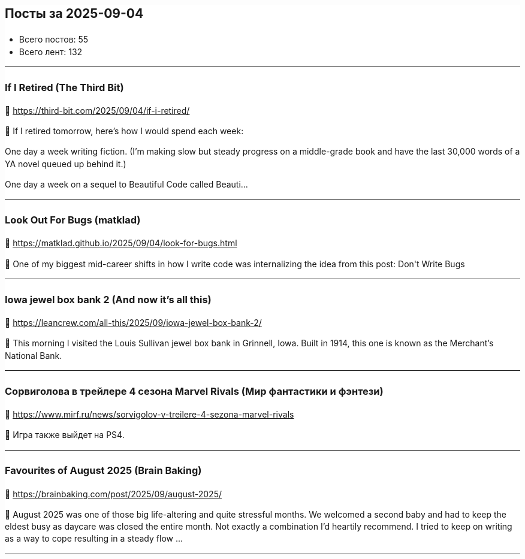 ## Посты за 2025-09-04

- Всего постов: 55
- Всего лент: 132

----

### If I Retired (The Third Bit)

🔗 https://third-bit.com/2025/09/04/if-i-retired/

💬 If I retired tomorrow,
here&rsquo;s how I would spend each week:


One day a week writing fiction.
    (I&rsquo;m making slow but steady progress on a middle-grade book
    and have the last 30,000 words of a YA novel queued up behind it.)


One day a week on a sequel to Beautiful Code called Beauti...

---

### Look Out For Bugs (matklad)

🔗 https://matklad.github.io/2025/09/04/look-for-bugs.html

💬 One of my biggest mid-career shifts in how I write code was internalizing the idea from this post:
Don't Write Bugs

---

### Iowa jewel box bank 2 (And now it’s all this)

🔗 https://leancrew.com/all-this/2025/09/iowa-jewel-box-bank-2/

💬 This morning I visited the Louis Sullivan jewel box bank in Grinnell, Iowa. Built in 1914, this one is known as the Merchant’s National Bank.

---

### Сорвиголова в трейлере 4 сезона Marvel Rivals (Мир фантастики и фэнтези)

🔗 https://www.mirf.ru/news/sorvigolov-v-treilere-4-sezona-marvel-rivals

💬 Игра также выйдет на PS4.

---

### Favourites of August 2025 (Brain Baking)

🔗 https://brainbaking.com/post/2025/09/august-2025/

💬 August 2025 was one of those big life-altering and quite stressful months. We welcomed a second baby and had to keep the eldest busy as daycare was closed the entire month. Not exactly a combination I&rsquo;d heartily recommend. I tried to keep on writing as a way to cope resulting in a steady flow ...

---
